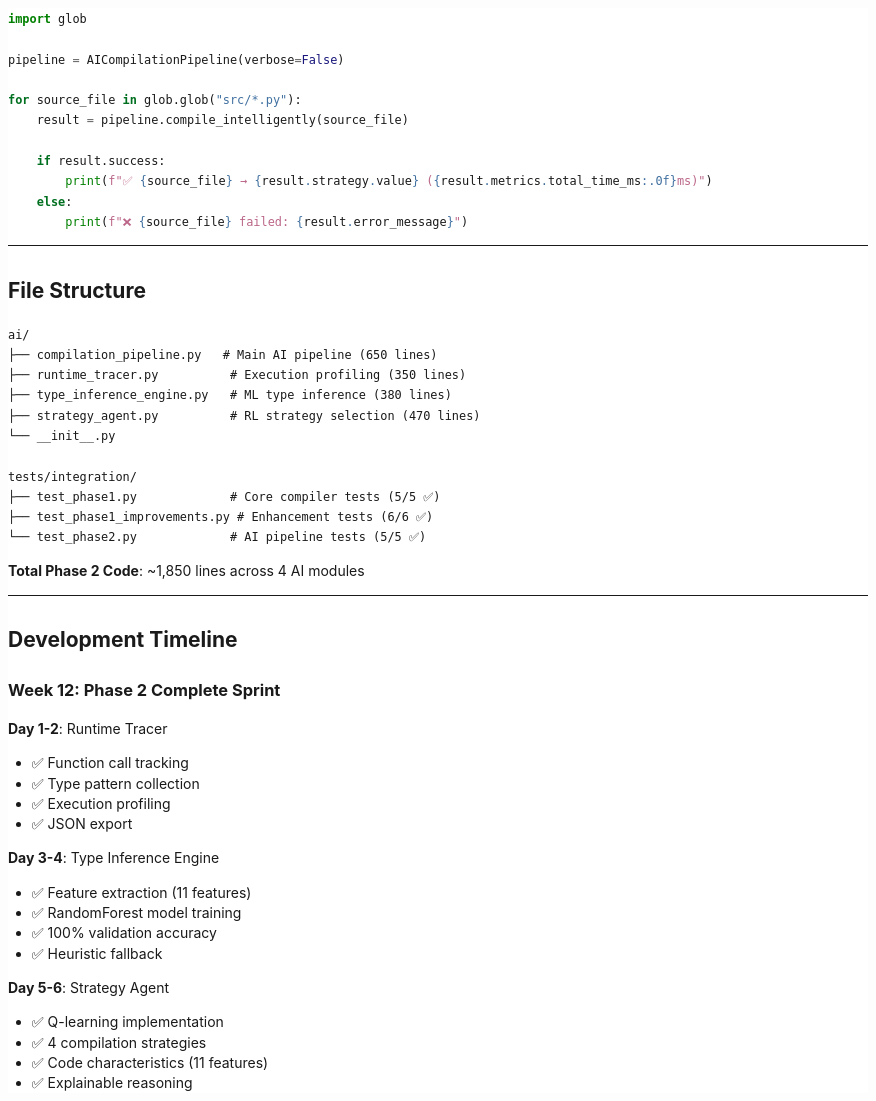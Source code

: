 ```python
import glob

pipeline = AICompilationPipeline(verbose=False)

for source_file in glob.glob("src/*.py"):
    result = pipeline.compile_intelligently(source_file)
    
    if result.success:
        print(f"✅ {source_file} → {result.strategy.value} ({result.metrics.total_time_ms:.0f}ms)")
    else:
        print(f"❌ {source_file} failed: {result.error_message}")
```

---

## File Structure

```
ai/
├── compilation_pipeline.py   # Main AI pipeline (650 lines)
├── runtime_tracer.py          # Execution profiling (350 lines)
├── type_inference_engine.py   # ML type inference (380 lines)
├── strategy_agent.py          # RL strategy selection (470 lines)
└── __init__.py

tests/integration/
├── test_phase1.py             # Core compiler tests (5/5 ✅)
├── test_phase1_improvements.py # Enhancement tests (6/6 ✅)
└── test_phase2.py             # AI pipeline tests (5/5 ✅)
```

**Total Phase 2 Code**: ~1,850 lines across 4 AI modules

---

## Development Timeline

### Week 12: Phase 2 Complete Sprint

**Day 1-2**: Runtime Tracer
- ✅ Function call tracking
- ✅ Type pattern collection
- ✅ Execution profiling
- ✅ JSON export

**Day 3-4**: Type Inference Engine
- ✅ Feature extraction (11 features)
- ✅ RandomForest model training
- ✅ 100% validation accuracy
- ✅ Heuristic fallback

**Day 5-6**: Strategy Agent
- ✅ Q-learning implementation
- ✅ 4 compilation strategies
- ✅ Code characteristics (11 features)
- ✅ Explainable reasoning
